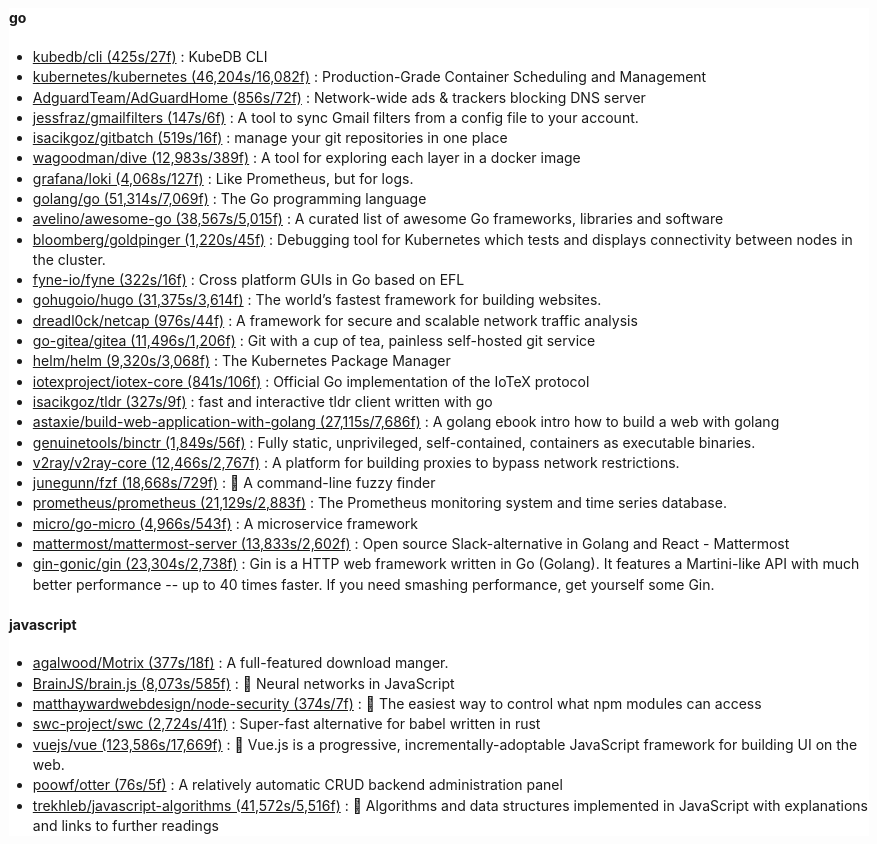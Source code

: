#### go
* [kubedb/cli (425s/27f)](https://github.com/kubedb/cli) : KubeDB CLI
* [kubernetes/kubernetes (46,204s/16,082f)](https://github.com/kubernetes/kubernetes) : Production-Grade Container Scheduling and Management
* [AdguardTeam/AdGuardHome (856s/72f)](https://github.com/AdguardTeam/AdGuardHome) : Network-wide ads & trackers blocking DNS server
* [jessfraz/gmailfilters (147s/6f)](https://github.com/jessfraz/gmailfilters) : A tool to sync Gmail filters from a config file to your account.
* [isacikgoz/gitbatch (519s/16f)](https://github.com/isacikgoz/gitbatch) : manage your git repositories in one place
* [wagoodman/dive (12,983s/389f)](https://github.com/wagoodman/dive) : A tool for exploring each layer in a docker image
* [grafana/loki (4,068s/127f)](https://github.com/grafana/loki) : Like Prometheus, but for logs.
* [golang/go (51,314s/7,069f)](https://github.com/golang/go) : The Go programming language
* [avelino/awesome-go (38,567s/5,015f)](https://github.com/avelino/awesome-go) : A curated list of awesome Go frameworks, libraries and software
* [bloomberg/goldpinger (1,220s/45f)](https://github.com/bloomberg/goldpinger) : Debugging tool for Kubernetes which tests and displays connectivity between nodes in the cluster.
* [fyne-io/fyne (322s/16f)](https://github.com/fyne-io/fyne) : Cross platform GUIs in Go based on EFL
* [gohugoio/hugo (31,375s/3,614f)](https://github.com/gohugoio/hugo) : The world’s fastest framework for building websites.
* [dreadl0ck/netcap (976s/44f)](https://github.com/dreadl0ck/netcap) : A framework for secure and scalable network traffic analysis
* [go-gitea/gitea (11,496s/1,206f)](https://github.com/go-gitea/gitea) : Git with a cup of tea, painless self-hosted git service
* [helm/helm (9,320s/3,068f)](https://github.com/helm/helm) : The Kubernetes Package Manager
* [iotexproject/iotex-core (841s/106f)](https://github.com/iotexproject/iotex-core) : Official Go implementation of the IoTeX protocol
* [isacikgoz/tldr (327s/9f)](https://github.com/isacikgoz/tldr) : fast and interactive tldr client written with go
* [astaxie/build-web-application-with-golang (27,115s/7,686f)](https://github.com/astaxie/build-web-application-with-golang) : A golang ebook intro how to build a web with golang
* [genuinetools/binctr (1,849s/56f)](https://github.com/genuinetools/binctr) : Fully static, unprivileged, self-contained, containers as executable binaries.
* [v2ray/v2ray-core (12,466s/2,767f)](https://github.com/v2ray/v2ray-core) : A platform for building proxies to bypass network restrictions.
* [junegunn/fzf (18,668s/729f)](https://github.com/junegunn/fzf) : 🌸 A command-line fuzzy finder
* [prometheus/prometheus (21,129s/2,883f)](https://github.com/prometheus/prometheus) : The Prometheus monitoring system and time series database.
* [micro/go-micro (4,966s/543f)](https://github.com/micro/go-micro) : A microservice framework
* [mattermost/mattermost-server (13,833s/2,602f)](https://github.com/mattermost/mattermost-server) : Open source Slack-alternative in Golang and React - Mattermost
* [gin-gonic/gin (23,304s/2,738f)](https://github.com/gin-gonic/gin) : Gin is a HTTP web framework written in Go (Golang). It features a Martini-like API with much better performance -- up to 40 times faster. If you need smashing performance, get yourself some Gin.

#### javascript
* [agalwood/Motrix (377s/18f)](https://github.com/agalwood/Motrix) : A full-featured download manger.
* [BrainJS/brain.js (8,073s/585f)](https://github.com/BrainJS/brain.js) : 🤖 Neural networks in JavaScript
* [matthaywardwebdesign/node-security (374s/7f)](https://github.com/matthaywardwebdesign/node-security) : 🔑 The easiest way to control what npm modules can access
* [swc-project/swc (2,724s/41f)](https://github.com/swc-project/swc) : Super-fast alternative for babel written in rust
* [vuejs/vue (123,586s/17,669f)](https://github.com/vuejs/vue) : 🖖 Vue.js is a progressive, incrementally-adoptable JavaScript framework for building UI on the web.
* [poowf/otter (76s/5f)](https://github.com/poowf/otter) : A relatively automatic CRUD backend administration panel
* [trekhleb/javascript-algorithms (41,572s/5,516f)](https://github.com/trekhleb/javascript-algorithms) : 📝 Algorithms and data structures implemented in JavaScript with explanations and links to further readings